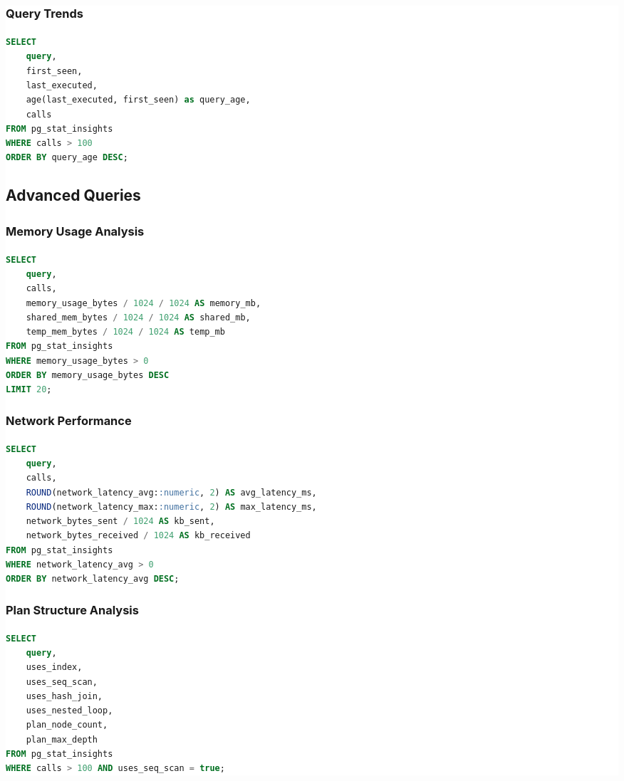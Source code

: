 ### Query Trends

```sql
SELECT 
    query,
    first_seen,
    last_executed,
    age(last_executed, first_seen) as query_age,
    calls
FROM pg_stat_insights
WHERE calls > 100
ORDER BY query_age DESC;
```

## Advanced Queries

### Memory Usage Analysis

```sql
SELECT 
    query,
    calls,
    memory_usage_bytes / 1024 / 1024 AS memory_mb,
    shared_mem_bytes / 1024 / 1024 AS shared_mb,
    temp_mem_bytes / 1024 / 1024 AS temp_mb
FROM pg_stat_insights
WHERE memory_usage_bytes > 0
ORDER BY memory_usage_bytes DESC
LIMIT 20;
```

### Network Performance

```sql
SELECT 
    query,
    calls,
    ROUND(network_latency_avg::numeric, 2) AS avg_latency_ms,
    ROUND(network_latency_max::numeric, 2) AS max_latency_ms,
    network_bytes_sent / 1024 AS kb_sent,
    network_bytes_received / 1024 AS kb_received
FROM pg_stat_insights
WHERE network_latency_avg > 0
ORDER BY network_latency_avg DESC;
```

### Plan Structure Analysis

```sql
SELECT 
    query,
    uses_index,
    uses_seq_scan,
    uses_hash_join,
    uses_nested_loop,
    plan_node_count,
    plan_max_depth
FROM pg_stat_insights
WHERE calls > 100 AND uses_seq_scan = true;
```
